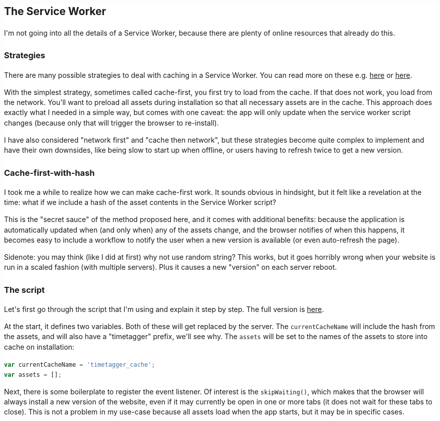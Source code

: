 

## The Service Worker

I'm not going into all the details of a Service Worker, because there are plenty of online resources that already do this.

### Strategies

There are many possible strategies to deal with caching in a Service Worker. You can read more on these e.g. [here](https://developers.google.com/web/ilt/pwa/caching-files-with-service-worker) or [here](https://web.dev/offline-cookbook/). 

With the simplest strategy, sometimes called cache-first, you first try to load from the cache. If that does not work, you load from the network. You'll want to preload all assets during installation so that all necessary assets are in the cache.  This approach does exactly what I needed in a simple way, but comes with one caveat: the app will only update when the service worker script changes (because only that will trigger the browser to re-install). 

I have also considered "network first" and "cache then network", but these strategies become quite complex to implement and have their own downsides, like being slow to start up when offline, or users having to refresh twice to get a new version.

### Cache-first-with-hash

I took me a while to realize how we can make cache-first work. It sounds obvious in hindsight, but it felt like a revelation at the time: what if we include a hash of the asset contents in the Service Worker script? 

This is the "secret sauce" of the method proposed here, and it comes with additional benefits: because the application is automatically updated when (and only when) any of the assets change, and the browser notifies of when this happens, it becomes easy to include a workflow to notify the user when a new version is available (or even auto-refresh the page).

Sidenote: you may think (like I did at first) why not use random string? This works, but it goes horribly wrong when your website is run in a scaled fashion (with multiple servers). Plus it causes a new "version" on each server reboot.

### The script

Let's first go through the script that I'm using and explain it step by step. The full version is [here](https://github.com/almarklein/timetagger/blob/main/timetagger/app/sw.js). 

At the start, it defines two variables. Both of these will get replaced by the server. The `currentCacheName` will include the hash from the assets, and will also have a "timetagger" prefix, we'll see why. The `assets` will be set to the names of the assets to store into cache on installation:

```js
var currentCacheName = 'timetagger_cache';
var assets = [];
```

Next, there is some boilerplate to register the event listener. Of interest is the `skipWaiting()`, which makes that the browser will always install a new version of the website, even if it may currently be open in one or more tabs (it does not wait for these tabs to close). This is not a problem in my use-case because all assets load when the app starts, but it may be in specific cases.
